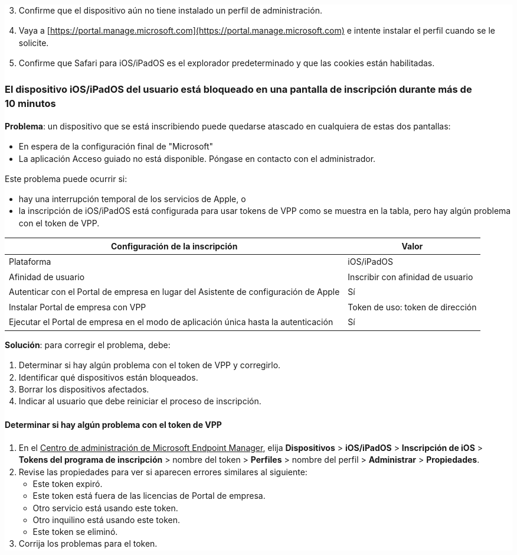 3. Confirme que el dispositivo aún no tiene instalado un perfil de administración.

4. Vaya a [https://portal.manage.microsoft.com](https://portal.manage.microsoft.com) e intente instalar el perfil cuando se le solicite.

5. Confirme que Safari para iOS/iPadOS es el explorador predeterminado y que las cookies están habilitadas.

### <a name="users-iosipados-device-is-stuck-on-an-enrollment-screen-for-more-than-10-minutes"></a>El dispositivo iOS/iPadOS del usuario está bloqueado en una pantalla de inscripción durante más de 10 minutos

**Problema**: un dispositivo que se está inscribiendo puede quedarse atascado en cualquiera de estas dos pantallas:
- En espera de la configuración final de "Microsoft"
- La aplicación Acceso guiado no está disponible. Póngase en contacto con el administrador.

Este problema puede ocurrir si:
- hay una interrupción temporal de los servicios de Apple, o
- la inscripción de iOS/iPadOS está configurada para usar tokens de VPP como se muestra en la tabla, pero hay algún problema con el token de VPP.

| Configuración de la inscripción | Valor |
| ---- | ---- |
| Plataforma | iOS/iPadOS |
| Afinidad de usuario | Inscribir con afinidad de usuario |
|Autenticar con el Portal de empresa en lugar del Asistente de configuración de Apple | Sí |
| Instalar Portal de empresa con VPP | Token de uso: token de dirección |
| Ejecutar el Portal de empresa en el modo de aplicación única hasta la autenticación | Sí |

**Solución**: para corregir el problema, debe:
1. Determinar si hay algún problema con el token de VPP y corregirlo.
2. Identificar qué dispositivos están bloqueados.
3. Borrar los dispositivos afectados.
4. Indicar al usuario que debe reiniciar el proceso de inscripción.

#### <a name="determine-if-theres-something-wrong-with-the-vpp-token"></a>Determinar si hay algún problema con el token de VPP
1. En el [Centro de administración de Microsoft Endpoint Manager](https://go.microsoft.com/fwlink/?linkid=2109431), elija **Dispositivos** > **iOS/iPadOS** > **Inscripción de iOS** > **Tokens del programa de inscripción** > nombre del token > **Perfiles** > nombre del perfil > **Administrar** > **Propiedades**.
2. Revise las propiedades para ver si aparecen errores similares al siguiente:
    - Este token expiró.
    - Este token está fuera de las licencias de Portal de empresa.
    - Otro servicio está usando este token.
    - Otro inquilino está usando este token.
    - Este token se eliminó.
3. Corrija los problemas para el token.
